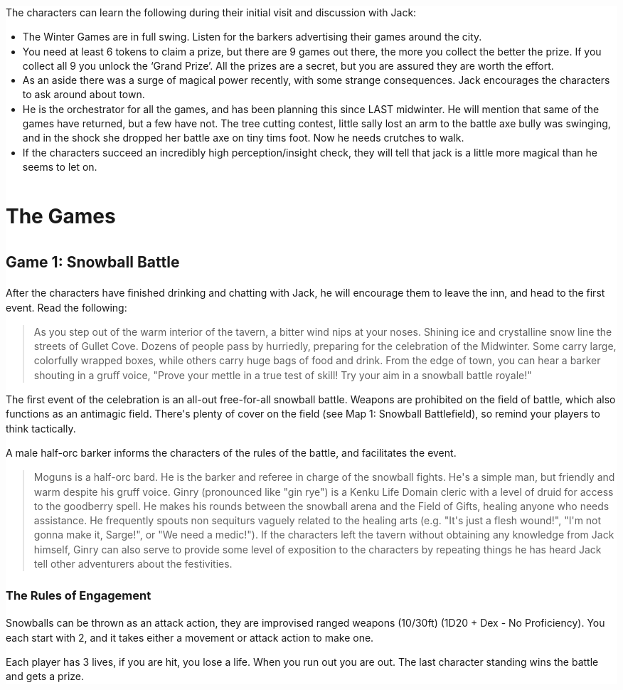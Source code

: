 The characters can learn the following during their initial visit and discussion with Jack:

- The Winter Games are in full swing. Listen for the barkers advertising their games around the city.
- You need at least 6 tokens to claim a prize, but there are 9 games out there, the more you collect the better the prize. If you collect all 9 you unlock the ‘Grand Prize’. All the prizes are a secret, but you are assured they are worth the effort.
- As an aside there was a surge of magical power recently, with some strange consequences. Jack encourages the characters to ask around about town.
- He is the orchestrator for all the games, and has been planning this since LAST midwinter. He will mention that same of the games have returned, but a few have not. The tree cutting contest, little sally lost an arm to the battle axe bully was swinging, and in the shock she dropped her battle axe on tiny tims foot. Now he needs crutches to walk.
- If the characters succeed an incredibly high perception/insight check, they will tell that jack is a little more magical than he seems to let on.

# The Games

## Game 1: Snowball Battle

After the characters have ﬁnished drinking and chatting with Jack, he will encourage them to leave the inn, and head to the first event. Read the following:

> As you step out of the warm interior of the tavern, a bitter wind nips at your noses. Shining ice and crystalline snow line the streets of Gullet Cove. Dozens of people pass by hurriedly, preparing for the celebration of the Midwinter. Some carry large, colorfully wrapped boxes, while others carry huge bags of food and drink. From the edge of town, you can hear a barker shouting in a gruﬀ voice, "Prove your mettle in a true test of skill! Try your aim in a snowball battle royale!"

The ﬁrst event of the celebration is an all-out free-for-all snowball battle. Weapons are prohibited on the ﬁeld of battle, which also functions as an antimagic ﬁeld. There's plenty of cover on the ﬁeld (see Map 1: Snowball Battleﬁeld), so remind your players to think tactically.

A male half-orc barker informs the characters of the rules of the battle, and facilitates the event.

> Moguns is a half-orc bard. He is the barker and referee in charge of the snowball fights. He's a simple man, but friendly and warm despite his gruff voice. Ginry (pronounced like "gin rye") is a Kenku Life Domain cleric with a level of druid for access to the goodberry spell. He makes his rounds between the snowball arena and the Field of Gifts, healing anyone who needs assistance. He frequently spouts non sequiturs vaguely related to the healing arts (e.g. "It's just a flesh wound!", "I'm not gonna make it, Sarge!", or "We need a medic!"). If the characters left the tavern without obtaining any knowledge from Jack himself, Ginry can also serve to provide some level of exposition to the characters by repeating things he has heard Jack tell other adventurers about the festivities.

### The Rules of Engagement

Snowballs can be thrown as an attack action, they are improvised ranged weapons (10/30ft) (1D20 + Dex - No Proficiency). You each start with 2, and it takes either a movement or attack action to make one.

Each player has 3 lives, if you are hit, you lose a life. When you run out you are out. The last character standing wins the battle and gets a prize.
